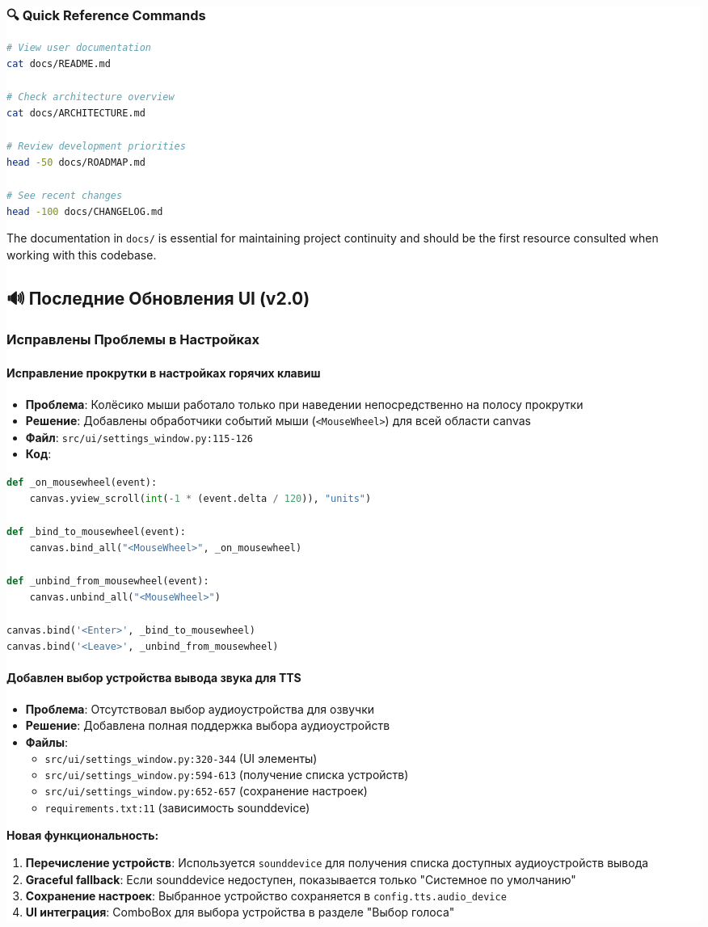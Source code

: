 ### **🔍 Quick Reference Commands**

```bash
# View user documentation
cat docs/README.md

# Check architecture overview
cat docs/ARCHITECTURE.md

# Review development priorities  
head -50 docs/ROADMAP.md

# See recent changes
head -100 docs/CHANGELOG.md
```

The documentation in `docs/` is essential for maintaining project continuity and should be the first resource consulted when working with this codebase.

## **🔊 Последние Обновления UI (v2.0)**

### **Исправлены Проблемы в Настройках**

#### **Исправление прокрутки в настройках горячих клавиш**
- **Проблема**: Колёсико мыши работало только при наведении непосредственно на полосу прокрутки
- **Решение**: Добавлены обработчики событий мыши (`<MouseWheel>`) для всей области canvas
- **Файл**: `src/ui/settings_window.py:115-126`
- **Код**:
```python
def _on_mousewheel(event):
    canvas.yview_scroll(int(-1 * (event.delta / 120)), "units")

def _bind_to_mousewheel(event):
    canvas.bind_all("<MouseWheel>", _on_mousewheel)

def _unbind_from_mousewheel(event):
    canvas.unbind_all("<MouseWheel>")

canvas.bind('<Enter>', _bind_to_mousewheel)
canvas.bind('<Leave>', _unbind_from_mousewheel)
```

#### **Добавлен выбор устройства вывода звука для TTS**
- **Проблема**: Отсутствовал выбор аудиоустройства для озвучки
- **Решение**: Добавлена полная поддержка выбора аудиоустройств
- **Файлы**: 
  - `src/ui/settings_window.py:320-344` (UI элементы)
  - `src/ui/settings_window.py:594-613` (получение списка устройств)
  - `src/ui/settings_window.py:652-657` (сохранение настроек)
  - `requirements.txt:11` (зависимость sounddevice)

**Новая функциональность:**
1. **Перечисление устройств**: Используется `sounddevice` для получения списка доступных аудиоустройств вывода
2. **Graceful fallback**: Если sounddevice недоступен, показывается только "Системное по умолчанию"
3. **Сохранение настроек**: Выбранное устройство сохраняется в `config.tts.audio_device`
4. **UI интеграция**: ComboBox для выбора устройства в разделе "Выбор голоса"
